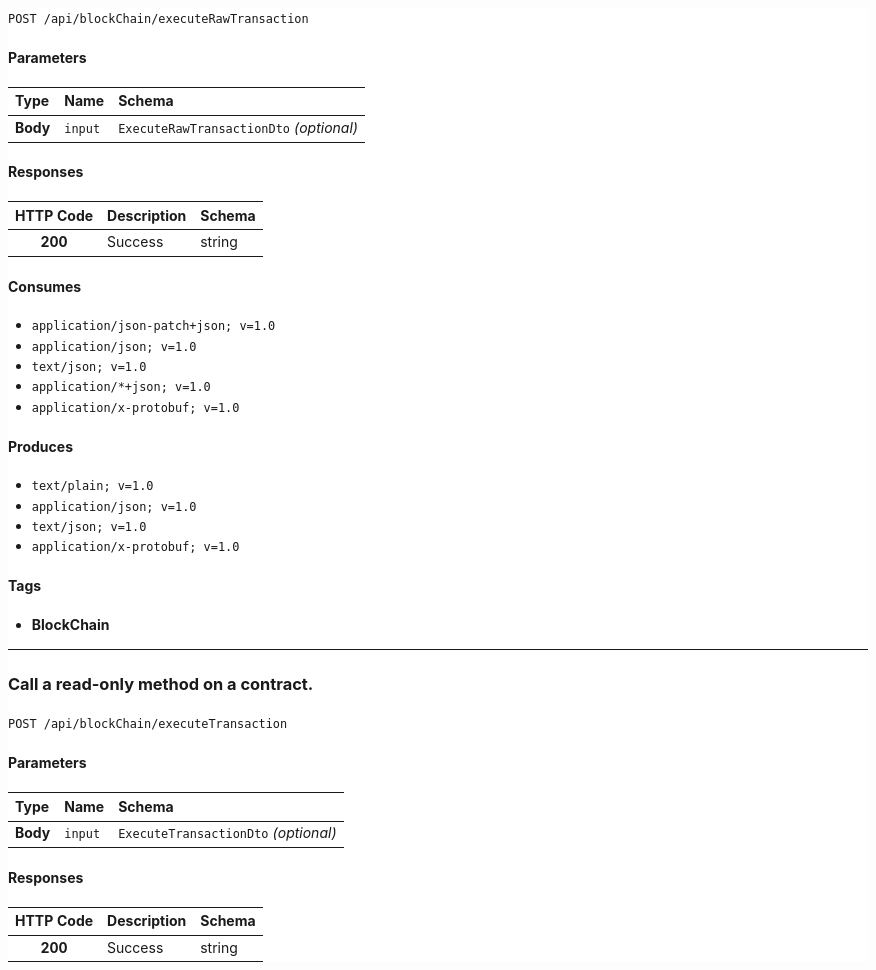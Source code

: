 ```http
POST /api/blockChain/executeRawTransaction
```

#### Parameters

| Type     | Name    | Schema                                  |
| :------- | :------ | :-------------------------------------- |
| **Body** | `input` | `ExecuteRawTransactionDto` _(optional)_ |

#### Responses

| HTTP Code | Description | Schema |
| :-------: | :---------- | :----- |
|  **200**  | Success     | string |

#### Consumes

- `application/json-patch+json; v=1.0`
- `application/json; v=1.0`
- `text/json; v=1.0`
- `application/*+json; v=1.0`
- `application/x-protobuf; v=1.0`

#### Produces

- `text/plain; v=1.0`
- `application/json; v=1.0`
- `text/json; v=1.0`
- `application/x-protobuf; v=1.0`

#### Tags

- **BlockChain**

---

### Call a read-only method on a contract.

```http
POST /api/blockChain/executeTransaction
```

#### Parameters

| Type     | Name    | Schema                               |
| :------- | :------ | :----------------------------------- |
| **Body** | `input` | `ExecuteTransactionDto` _(optional)_ |

#### Responses

| HTTP Code | Description | Schema |
| :-------: | :---------- | :----- |
|  **200**  | Success     | string |
